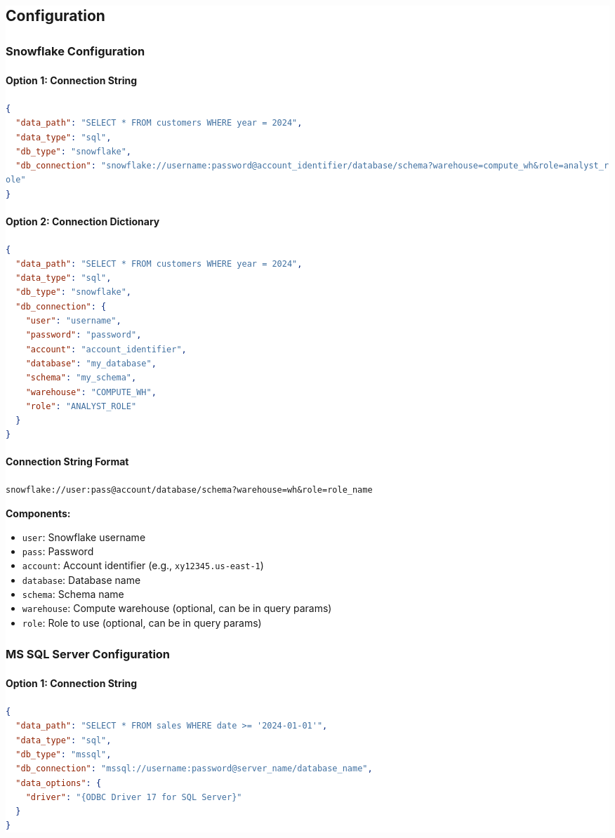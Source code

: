 ## Configuration

### Snowflake Configuration

#### Option 1: Connection String
```json
{
  "data_path": "SELECT * FROM customers WHERE year = 2024",
  "data_type": "sql",
  "db_type": "snowflake",
  "db_connection": "snowflake://username:password@account_identifier/database/schema?warehouse=compute_wh&role=analyst_role"
}
```

#### Option 2: Connection Dictionary
```json
{
  "data_path": "SELECT * FROM customers WHERE year = 2024",
  "data_type": "sql",
  "db_type": "snowflake",
  "db_connection": {
    "user": "username",
    "password": "password",
    "account": "account_identifier",
    "database": "my_database",
    "schema": "my_schema",
    "warehouse": "COMPUTE_WH",
    "role": "ANALYST_ROLE"
  }
}
```

#### Connection String Format
```
snowflake://user:pass@account/database/schema?warehouse=wh&role=role_name
```

**Components:**
- `user`: Snowflake username
- `pass`: Password
- `account`: Account identifier (e.g., `xy12345.us-east-1`)
- `database`: Database name
- `schema`: Schema name
- `warehouse`: Compute warehouse (optional, can be in query params)
- `role`: Role to use (optional, can be in query params)

### MS SQL Server Configuration

#### Option 1: Connection String
```json
{
  "data_path": "SELECT * FROM sales WHERE date >= '2024-01-01'",
  "data_type": "sql",
  "db_type": "mssql",
  "db_connection": "mssql://username:password@server_name/database_name",
  "data_options": {
    "driver": "{ODBC Driver 17 for SQL Server}"
  }
}
```
